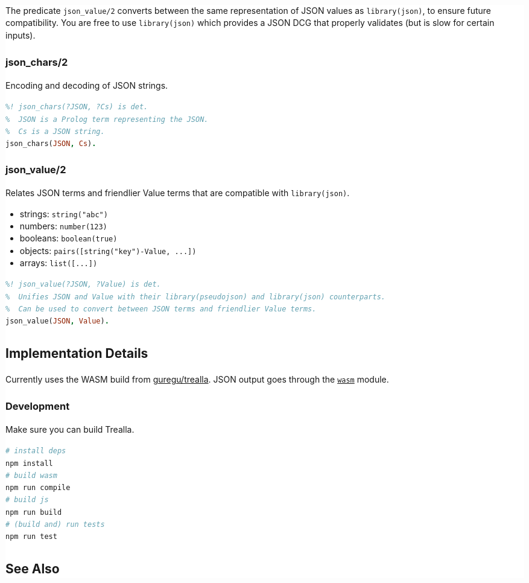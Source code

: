 The predicate `json_value/2` converts between the same representation of JSON values as `library(json)`, to ensure future compatibility.
You are free to use `library(json)` which provides a JSON DCG that properly validates (but is slow for certain inputs).

### json_chars/2

Encoding and decoding of JSON strings.

```prolog
%! json_chars(?JSON, ?Cs) is det.
%  JSON is a Prolog term representing the JSON.
%  Cs is a JSON string.
json_chars(JSON, Cs).
```

### json_value/2

Relates JSON terms and friendlier Value terms that are compatible with `library(json)`.

- strings: `string("abc")`
- numbers: `number(123)`
- booleans: `boolean(true)`
- objects: `pairs([string("key")-Value, ...])`
- arrays: `list([...])`

```prolog
%! json_value(?JSON, ?Value) is det.
%  Unifies JSON and Value with their library(pseudojson) and library(json) counterparts.
%  Can be used to convert between JSON terms and friendlier Value terms.
json_value(JSON, Value).
```

## Implementation Details

Currently uses the WASM build from [guregu/trealla](https://github.com/guregu/trealla).
JSON output goes through the [`wasm`](https://github.com/guregu/trealla/blob/main/library/wasm.pl) module.

### Development

Make sure you can build Trealla.

```bash
# install deps
npm install
# build wasm
npm run compile
# build js
npm run build
# (build and) run tests
npm run test
```

## See Also
